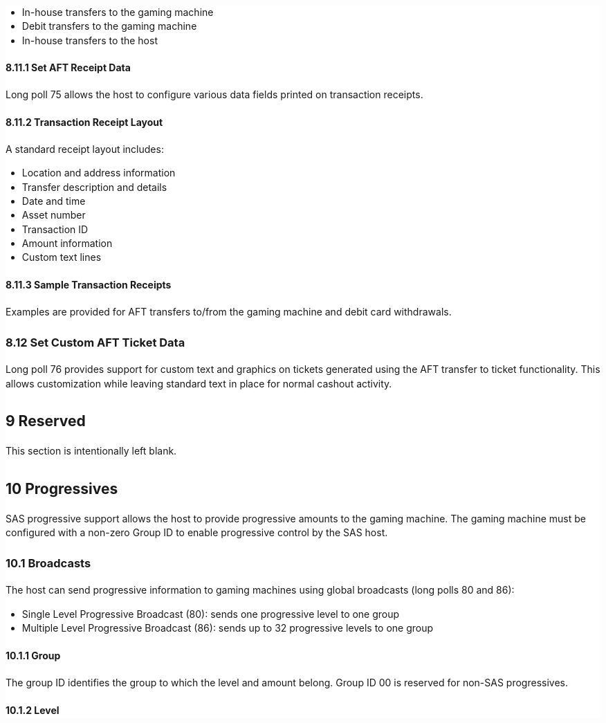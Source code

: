 - In-house transfers to the gaming machine
- Debit transfers to the gaming machine
- In-house transfers to the host

#### 8.11.1 Set AFT Receipt Data

Long poll 75 allows the host to configure various data fields printed on transaction receipts.

#### 8.11.2 Transaction Receipt Layout

A standard receipt layout includes:

- Location and address information
- Transfer description and details
- Date and time
- Asset number
- Transaction ID
- Amount information
- Custom text lines

#### 8.11.3 Sample Transaction Receipts

Examples are provided for AFT transfers to/from the gaming machine and debit card withdrawals.

### 8.12 Set Custom AFT Ticket Data

Long poll 76 provides support for custom text and graphics on tickets generated using the AFT transfer to ticket functionality. This allows customization while leaving standard text in place for normal cashout activity.

## 9 Reserved

This section is intentionally left blank.

## 10 Progressives

SAS progressive support allows the host to provide progressive amounts to the gaming machine. The gaming machine must be configured with a non-zero Group ID to enable progressive control by the SAS host.

### 10.1 Broadcasts

The host can send progressive information to gaming machines using global broadcasts (long polls 80 and 86):

- Single Level Progressive Broadcast (80): sends one progressive level to one group
- Multiple Level Progressive Broadcast (86): sends up to 32 progressive levels to one group

#### 10.1.1 Group

The group ID identifies the group to which the level and amount belong. Group ID 00 is reserved for non-SAS progressives.

#### 10.1.2 Level
